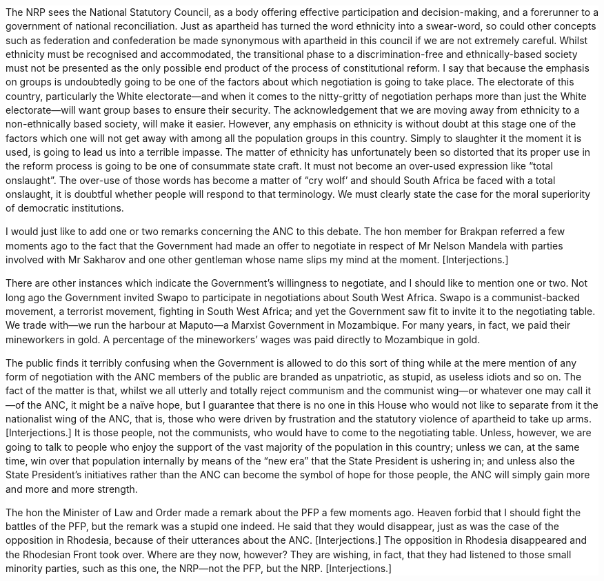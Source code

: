<p>The NRP sees the National Statutory Council, as a body offering effective participation and decision-making, and a forerunner to a government of national reconciliation. Just as apartheid has turned the word ethnicity into a swear-word, so could other concepts such as federation and confederation be made synonymous with apartheid in this council if we are not extremely careful. Whilst ethnicity must be recognised and accommodated, the transitional phase to a discrimination-free and ethnically-based society must not be presented as the only possible end product of the process of constitutional reform. I say that because the emphasis on groups is undoubtedly going to be one of the factors about which negotiation is going to take place. The electorate of this country, particularly the White electorate&#x2014;and when it comes to the nitty-gritty of negotiation perhaps more than just the White electorate&#x2014;will want group bases to ensure their security. The acknowledgement that we are moving away from ethnicity to a non-ethnically based society, will make it easier. However, any emphasis on ethnicity is without doubt at this stage one of the factors which one will not get away with among all the <span class="col_339-340" refersTo="page_0207"/>population groups in this country. Simply to slaughter it the moment it is used, is going to lead us into a terrible impasse. The matter of ethnicity has unfortunately been so distorted that its proper use in the reform process is going to be one of consummate state craft. It must not become an over-used expression like &#x201C;total onslaught&#x201D;. The over-use of those words has become a matter of &#x201C;cry wolf&#x2019; and should South Africa be faced with a total onslaught, it is doubtful whether people will respond to that terminology. We must clearly state the case for the moral superiority of democratic institutions.</p>

<p>I would just like to add one or two remarks concerning the ANC to this debate. The hon member for Brakpan referred a few moments ago to the fact that the Government had made an offer to negotiate in respect of Mr Nelson Mandela with parties involved with Mr Sakharov and one other gentleman whose name slips my mind at the moment. [Interjections.]</p>

<p>There are other instances which indicate the Government&#x2019;s willingness to negotiate, and I should like to mention one or two. Not long ago the Government invited Swapo to participate in negotiations about South West Africa. Swapo is a communist-backed movement, a terrorist movement, fighting in South West Africa; and yet the Government saw fit to invite it to the negotiating table. We trade with&#x2014;we run the harbour at Maputo&#x2014;a Marxist Government in Mozambique. For many years, in fact, we paid their mineworkers in gold. A percentage of the mineworkers&#x2019; wages was paid directly to Mozambique in gold.</p>

<p>The public finds it terribly confusing when the Government is allowed to do this sort of thing while at the mere mention of any form of negotiation with the ANC members of the public are branded as unpatriotic, as stupid, as useless idiots and so on. The fact of the matter is that, whilst we all utterly and totally reject communism and the communist wing&#x2014;or whatever one may call it&#x2014;of the ANC, it might be a na&#x00EF;ve hope, but I guarantee that there is no one in this House who would not like to separate from it the nationalist wing of the ANC, that is, those who were driven by frustration and the statutory violence of apartheid to take up arms. [Interjections.] It is those people, not the communists, who would have to come to the negotiating table. Unless, however, we are going to talk to people who enjoy the support of the vast majority of the population in this country; unless we can, at the same time, win over that population internally by means of the &#x201C;new era&#x201D; that the State President is ushering in; and unless also the State President&#x2019;s initiatives rather than the ANC can become the symbol of hope for those people, the ANC will simply gain more and more and more strength.</p>

<p>The hon the Minister of Law and Order made a remark about the PFP a few moments ago. Heaven forbid that I should fight the battles of the PFP, but the remark was a stupid one indeed. He said that they would disappear, just as was the case of the opposition in Rhodesia, because of their utterances about the ANC. [Interjections.] The opposition in Rhodesia disappeared and the Rhodesian Front took over. Where are they now, however? They are wishing, in fact, that they had listened to those small minority parties, such as this one, the NRP&#x2014;not the PFP, but the NRP. [Interjections.]</p>
